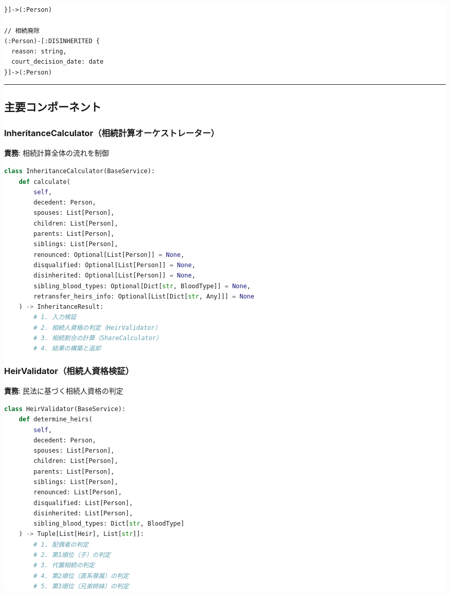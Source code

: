 ```cypher
}]->(:Person)

// 相続廃除
(:Person)-[:DISINHERITED {
  reason: string,
  court_decision_date: date
}]->(:Person)
```

---

## 主要コンポーネント

### InheritanceCalculator（相続計算オーケストレーター）

**責務**: 相続計算全体の流れを制御

```python
class InheritanceCalculator(BaseService):
    def calculate(
        self,
        decedent: Person,
        spouses: List[Person],
        children: List[Person],
        parents: List[Person],
        siblings: List[Person],
        renounced: Optional[List[Person]] = None,
        disqualified: Optional[List[Person]] = None,
        disinherited: Optional[List[Person]] = None,
        sibling_blood_types: Optional[Dict[str, BloodType]] = None,
        retransfer_heirs_info: Optional[List[Dict[str, Any]]] = None
    ) -> InheritanceResult:
        # 1. 入力検証
        # 2. 相続人資格の判定（HeirValidator）
        # 3. 相続割合の計算（ShareCalculator）
        # 4. 結果の構築と返却
```

### HeirValidator（相続人資格検証）

**責務**: 民法に基づく相続人資格の判定

```python
class HeirValidator(BaseService):
    def determine_heirs(
        self,
        decedent: Person,
        spouses: List[Person],
        children: List[Person],
        parents: List[Person],
        siblings: List[Person],
        renounced: List[Person],
        disqualified: List[Person],
        disinherited: List[Person],
        sibling_blood_types: Dict[str, BloodType]
    ) -> Tuple[List[Heir], List[str]]:
        # 1. 配偶者の判定
        # 2. 第1順位（子）の判定
        # 3. 代襲相続の判定
        # 4. 第2順位（直系尊属）の判定
        # 5. 第3順位（兄弟姉妹）の判定
```
